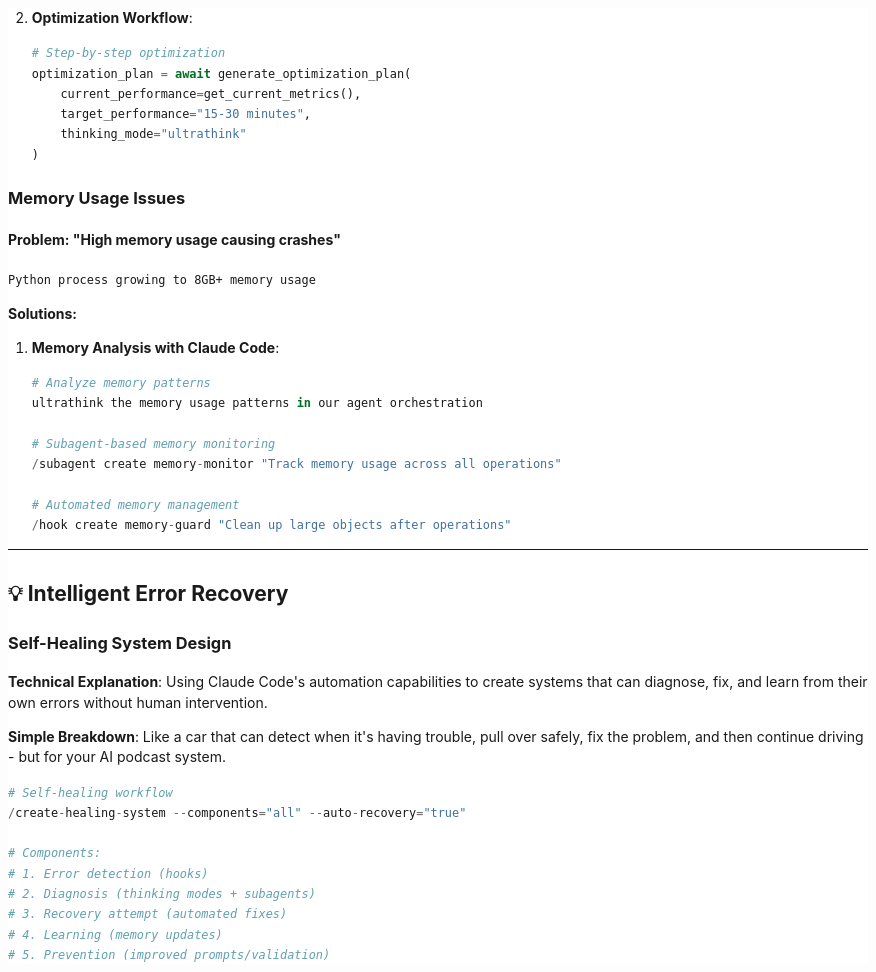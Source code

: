 2. **Optimization Workflow**:
   ```python
   # Step-by-step optimization
   optimization_plan = await generate_optimization_plan(
       current_performance=get_current_metrics(),
       target_performance="15-30 minutes",
       thinking_mode="ultrathink"
   )
   ```

### Memory Usage Issues

#### Problem: "High memory usage causing crashes"
```
Python process growing to 8GB+ memory usage
```

**Solutions:**
1. **Memory Analysis with Claude Code**:
   ```python
   # Analyze memory patterns
   ultrathink the memory usage patterns in our agent orchestration

   # Subagent-based memory monitoring
   /subagent create memory-monitor "Track memory usage across all operations"

   # Automated memory management
   /hook create memory-guard "Clean up large objects after operations"
   ```

---

## 💡 Intelligent Error Recovery

### Self-Healing System Design

**Technical Explanation**: Using Claude Code's automation capabilities to create systems that can diagnose, fix, and learn from their own errors without human intervention.

**Simple Breakdown**: Like a car that can detect when it's having trouble, pull over safely, fix the problem, and then continue driving - but for your AI podcast system.

```python
# Self-healing workflow
/create-healing-system --components="all" --auto-recovery="true"

# Components:
# 1. Error detection (hooks)
# 2. Diagnosis (thinking modes + subagents)
# 3. Recovery attempt (automated fixes)
# 4. Learning (memory updates)
# 5. Prevention (improved prompts/validation)
```
